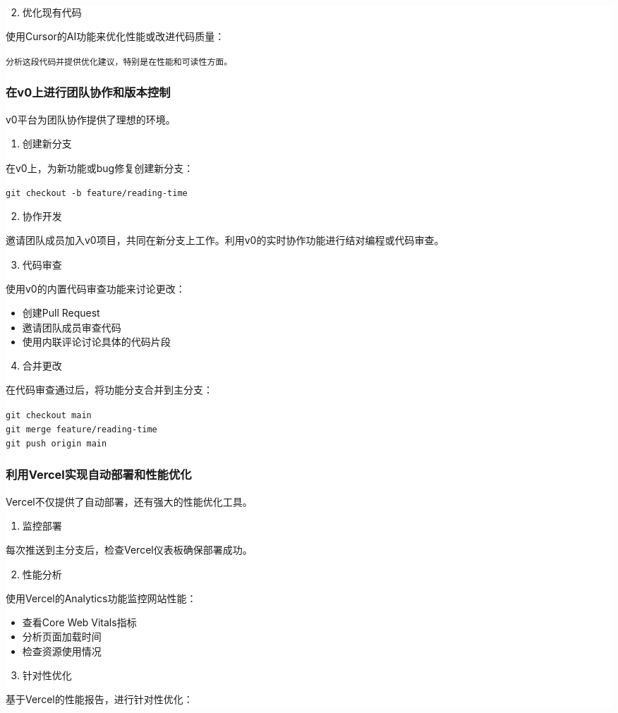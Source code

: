 2. 优化现有代码

使用Cursor的AI功能来优化性能或改进代码质量：

```
分析这段代码并提供优化建议，特别是在性能和可读性方面。
```

### 在v0上进行团队协作和版本控制

v0平台为团队协作提供了理想的环境。

1. 创建新分支

在v0上，为新功能或bug修复创建新分支：

```
git checkout -b feature/reading-time
```

2. 协作开发

邀请团队成员加入v0项目，共同在新分支上工作。利用v0的实时协作功能进行结对编程或代码审查。

3. 代码审查

使用v0的内置代码审查功能来讨论更改：

- 创建Pull Request
- 邀请团队成员审查代码
- 使用内联评论讨论具体的代码片段

4. 合并更改

在代码审查通过后，将功能分支合并到主分支：

```
git checkout main
git merge feature/reading-time
git push origin main
```

### 利用Vercel实现自动部署和性能优化

Vercel不仅提供了自动部署，还有强大的性能优化工具。

1. 监控部署

每次推送到主分支后，检查Vercel仪表板确保部署成功。

2. 性能分析

使用Vercel的Analytics功能监控网站性能：

- 查看Core Web Vitals指标
- 分析页面加载时间
- 检查资源使用情况

3. 针对性优化

基于Vercel的性能报告，进行针对性优化：

